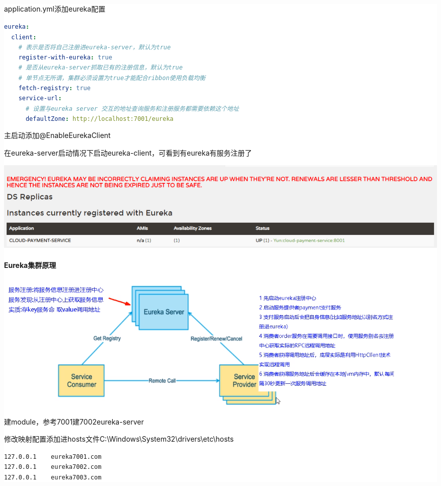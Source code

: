 application.yml添加eureka配置

```yml
eureka:
  client:
    # 表示是否将自己注册进eureka-server，默认为true
    register-with-eureka: true
    # 是否从eureka-server抓取已有的注册信息，默认为true
    # 单节点无所谓，集群必须设置为true才能配合ribbon使用负载均衡
    fetch-registry: true
    service-url:
      # 设置与eureka server 交互的地址查询服务和注册服务都需要依赖这个地址
      defaultZone: http://localhost:7001/eureka
```

主启动添加@EnableEurekaClient

在eureka-server启动情况下启动eureka-client，可看到有eureka有服务注册了

![image-20200805205422892](/typora-user-images/image-20200805205422892.png)



#### Eureka集群原理

![image-20200805225554337](/typora-user-images/image-20200805225554337.png)

建module，参考7001建7002eureka-server

修改映射配置添加进hosts文件C:\Windows\System32\drivers\etc\hosts

```
127.0.0.1    eureka7001.com
127.0.0.1    eureka7002.com
127.0.0.1    eureka7003.com
```
